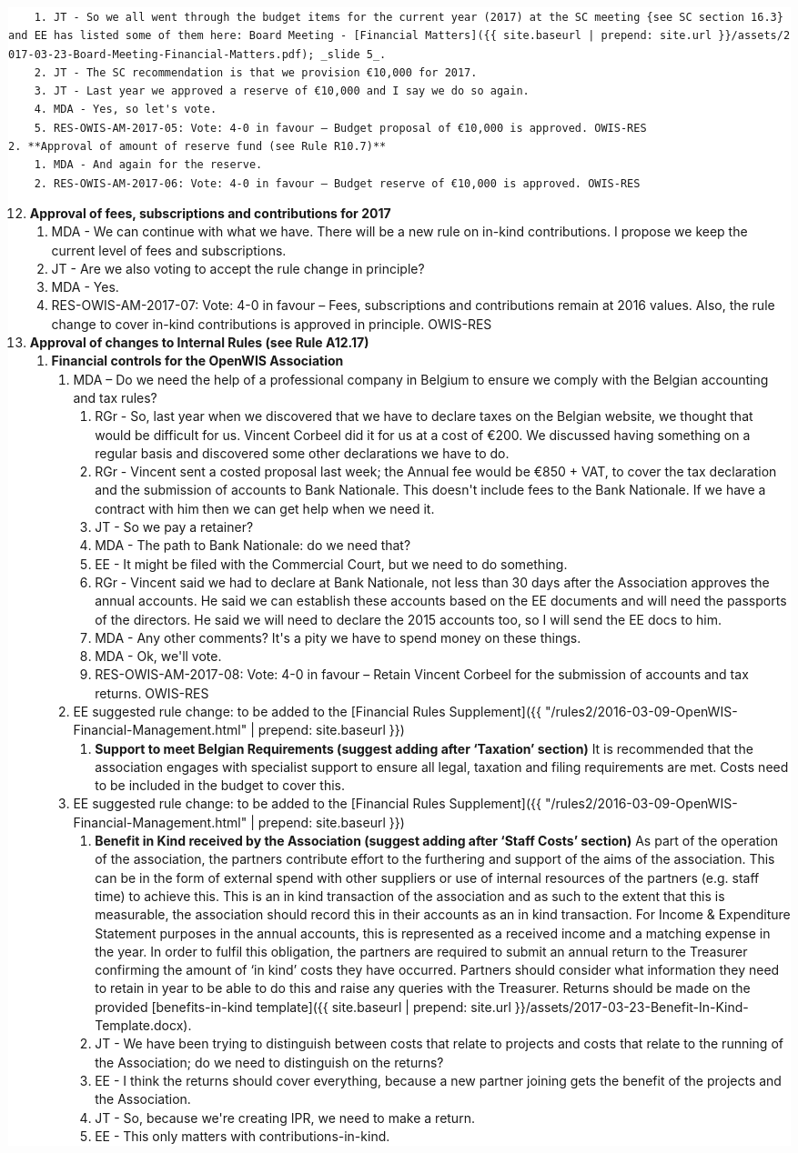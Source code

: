         1. JT - So we all went through the budget items for the current year (2017) at the SC meeting {see SC section 16.3} and EE has listed some of them here: Board Meeting - [Financial Matters]({{ site.baseurl | prepend: site.url }}/assets/2017-03-23-Board-Meeting-Financial-Matters.pdf); _slide 5_.
        2. JT - The SC recommendation is that we provision €10,000 for 2017.
        3. JT - Last year we approved a reserve of €10,000 and I say we do so again.
        4. MDA - Yes, so let's vote.
        5. RES-OWIS-AM-2017-05: Vote: 4-0 in favour – Budget proposal of €10,000 is approved. OWIS-RES
    2. **Approval of amount of reserve fund (see Rule R10.7)**
        1. MDA - And again for the reserve.
        2. RES-OWIS-AM-2017-06: Vote: 4-0 in favour – Budget reserve of €10,000 is approved. OWIS-RES
12. **Approval of fees, subscriptions and contributions for 2017**
    1. MDA - We can continue with what we have. There will be a new rule on in-kind contributions. I propose we keep the current level of fees and subscriptions.
    2. JT - Are we also voting to accept the rule change in principle?
    3. MDA - Yes.
    4. RES-OWIS-AM-2017-07: Vote: 4-0 in favour – Fees, subscriptions and contributions remain at 2016 values. Also, the rule change to cover in-kind contributions is approved in principle. OWIS-RES
13. **Approval of changes to Internal Rules (see Rule A12.17)**
    1. **Financial controls for the OpenWIS Association**
        1. MDA – Do we need the help of a professional company in Belgium to ensure we comply with the Belgian accounting and tax rules?
            1. RGr - So, last year when we discovered that we have to declare taxes on the Belgian website, we thought that would be difficult for us. Vincent Corbeel did it for us at a cost of €200. We discussed having something on a regular basis and discovered some other declarations we have to do.
            2. RGr - Vincent sent a costed proposal last week; the Annual fee would be €850 + VAT, to cover the tax declaration and the submission of accounts to Bank Nationale. This doesn't include fees to the Bank Nationale. If we have a contract with him then we can get help when we need it.
            3. JT - So we pay a retainer?
            4. MDA - The path to Bank Nationale: do we need that?
            5. EE - It might be filed with the Commercial Court, but we need to do something.
            6. RGr - Vincent said we had to declare at Bank Nationale, not less than 30 days after the Association approves the annual accounts. He said we can establish these accounts based on the EE documents and will need the passports of the directors. He said we will need to declare the 2015 accounts too, so I will send the EE docs to him.
            7. MDA - Any other comments? It's a pity we have to spend money on these things.
            8. MDA - Ok, we'll vote.
            9. RES-OWIS-AM-2017-08: Vote: 4-0 in favour – Retain Vincent Corbeel for the submission of accounts and tax returns. OWIS-RES
        2. EE suggested rule change: to be added to the [Financial Rules Supplement]({{ "/rules2/2016-03-09-OpenWIS-Financial-Management.html" | prepend: site.baseurl }})
            1. **Support to meet Belgian Requirements (suggest adding after ‘Taxation’ section)**  It is recommended that the association engages with specialist support to ensure all legal, taxation and filing requirements are met. Costs need to be included in the budget to cover this.
        3. EE suggested rule change: to be added to the [Financial Rules Supplement]({{ "/rules2/2016-03-09-OpenWIS-Financial-Management.html" | prepend: site.baseurl }})
            1. **Benefit in Kind received by the Association (suggest adding after ‘Staff Costs’ section)**   As part of the operation of the association, the partners contribute effort to the furthering and support of the aims of the association. This can be in the form of external spend with other suppliers or use of internal resources of the partners (e.g. staff time) to achieve this. This is an in kind transaction of the association and as such to the extent that this is measurable, the association should record this in their accounts as an in kind transaction. For Income & Expenditure Statement purposes in the annual accounts, this is represented as a received income and a matching expense in the year. In order to fulfil this obligation, the partners are required to submit an annual return to the Treasurer confirming the amount of ‘in kind’ costs they have occurred. Partners should consider what information they need to retain in year to be able to do this and raise any queries with the Treasurer. Returns should be made on the provided [benefits-in-kind template]({{ site.baseurl | prepend: site.url }}/assets/2017-03-23-Benefit-In-Kind-Template.docx).
            2. JT - We have been trying to distinguish between costs that relate to projects and costs that relate to the running of the Association; do we need to distinguish on the returns?
            3. EE - I think the returns should cover everything, because a new partner joining gets the benefit of the projects and the Association.
            4. JT - So, because we're creating IPR, we need to make a return.
            5. EE - This only matters with contributions-in-kind.